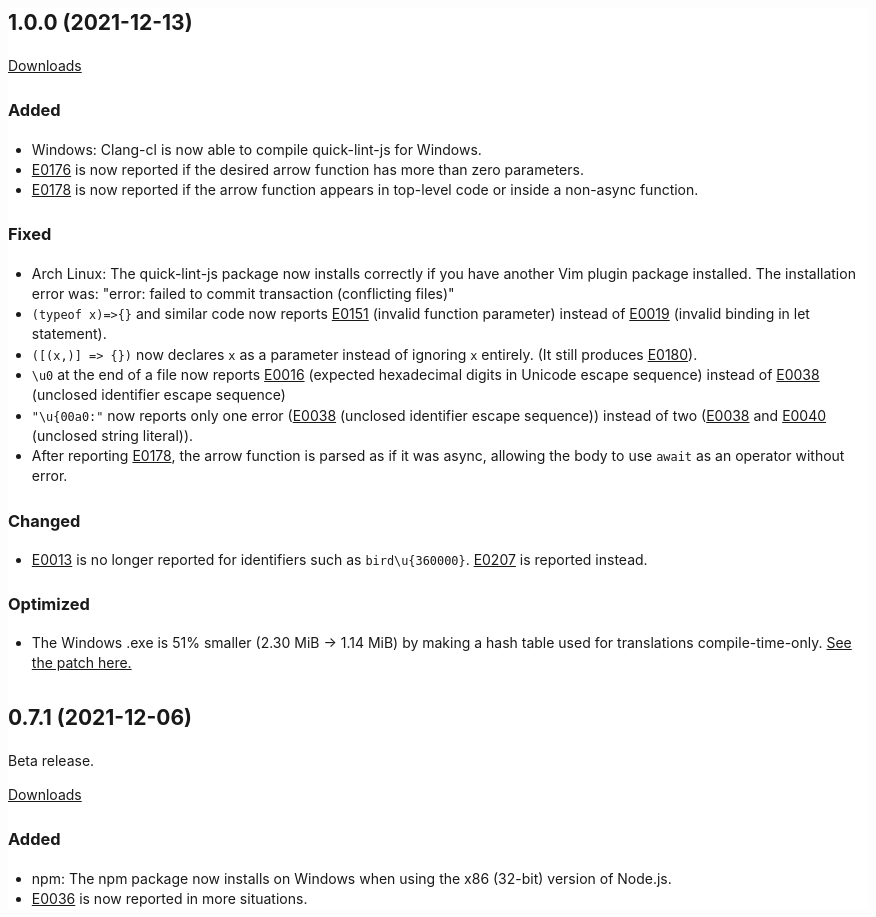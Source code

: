 ## 1.0.0 (2021-12-13)

[Downloads](https://c.quick-lint-js.com/releases/1.0.0/)

### Added

* Windows: Clang-cl is now able to compile quick-lint-js for Windows.
* [E0176][] is now reported if the desired arrow function has more than zero
  parameters.
* [E0178][] is now reported if the arrow function appears in top-level code or
  inside a non-async function.

### Fixed

* Arch Linux: The quick-lint-js package now installs correctly if you have
  another Vim plugin package installed. The installation error was: "error: failed
  to commit transaction (conflicting files)"
* `(typeof x)=>{}` and similar code now reports [E0151][] (invalid function
  parameter) instead of [E0019][] (invalid binding in let statement).
* `([(x,)] => {})` now declares `x` as a parameter instead of ignoring `x`
  entirely. (It still produces [E0180][]).
* `\u0` at the end of a file now reports [E0016][] (expected hexadecimal digits
  in Unicode escape sequence) instead of [E0038][] (unclosed identifier escape
  sequence)
* `"\u{00a0:"` now reports only one error ([E0038][] (unclosed identifier escape
  sequence)) instead of two ([E0038][] and [E0040][] (unclosed string literal)).
* After reporting [E0178][], the arrow function is parsed as if it was async,
  allowing the body to use `await` as an operator without error.

### Changed

* [E0013][] is no longer reported for identifiers such as `bird\u{360000}`.
  [E0207][] is reported instead.

### Optimized

* The Windows .exe is 51% smaller (2.30 MiB -> 1.14 MiB) by making a hash table
  used for translations compile-time-only. [See the patch
  here.](https://github.com/quick-lint/quick-lint-js/commit/408e7db762736081cfff05c82c997c5aea7f4ab5)

## 0.7.1 (2021-12-06)

Beta release.

[Downloads](https://c.quick-lint-js.com/releases/0.7.1/)

### Added

* npm: The npm package now installs on Windows when using the x86 (32-bit)
  version of Node.js.
* [E0036][] is now reported in more situations.


[AidenThing]: https://github.com/AidenThing
[Amir]: https://github.com/ahmafi
[Christian Mund]: https://github.com/kkkrist
[Daniel La Rocque]: https://github.com/dlarocque
[Dave Churchill]: https://www.cs.mun.ca/~dchurchill/
[David Vasileff]: https://github.com/dav000
[Erlliam Mejia]: https://github.com/erlliam
[Himanshu]: https://github.com/singalhimanshu
[Jenny "Jennipuff" Wheat]: https://twitter.com/jennipaff
[Jimmy Qiu]: https://github.com/lifeinData
[Kim "Linden"]: https://github.com/Lindenbyte
[Lee Wannacott]: https://github.com/LeeWannacott
[Matheus de Sousa]: https://github.com/keyehzy
[Nico Sonack]: https://github.com/herrhotzenplotz
[Piotr Dąbrowski]: https://github.com/yhnavein
[Shivam Mehta]: https://github.com/maniac-en
[coc.nvim]: https://github.com/neoclide/coc.nvim
[config-global-groups]: https://quick-lint-js.com/config/#global-groups
[tiagovla]: https://github.com/tiagovla
[wagner riffel]: https://github.com/wgrr
[E0001]: https://quick-lint-js.com/errors/E0001/
[E0003]: https://quick-lint-js.com/errors/E0003/
[E0013]: https://quick-lint-js.com/errors/E0013/
[E0016]: https://quick-lint-js.com/errors/E0016/
[E0019]: https://quick-lint-js.com/errors/E0019/
[E0020]: https://quick-lint-js.com/errors/E0020/
[E0026]: https://quick-lint-js.com/errors/E0026/
[E0036]: https://quick-lint-js.com/errors/E0036/
[E0038]: https://quick-lint-js.com/errors/E0038/
[E0040]: https://quick-lint-js.com/errors/E0040/
[E0053]: https://quick-lint-js.com/errors/E0053/
[E0054]: https://quick-lint-js.com/errors/E0054/
[E0057]: https://quick-lint-js.com/errors/E0057/
[E0060]: https://quick-lint-js.com/errors/E0060/
[E0073]: https://quick-lint-js.com/errors/E0073/
[E0094]: https://quick-lint-js.com/errors/E0094/
[E0104]: https://quick-lint-js.com/errors/E0104/
[E0106]: https://quick-lint-js.com/errors/E0106/
[E0108]: https://quick-lint-js.com/errors/E0108/
[E0110]: https://quick-lint-js.com/errors/E0110/
[E0111]: https://quick-lint-js.com/errors/E0111/
[E0119]: https://quick-lint-js.com/errors/E0119/
[E0144]: https://quick-lint-js.com/errors/E0144/
[E0151]: https://quick-lint-js.com/errors/E0151/
[E0173]: https://quick-lint-js.com/errors/E0173/
[E0176]: https://quick-lint-js.com/errors/E0176/
[E0178]: https://quick-lint-js.com/errors/E0178/
[E0179]: https://quick-lint-js.com/errors/E0179/
[E0180]: https://quick-lint-js.com/errors/E0180/
[E0181]: https://quick-lint-js.com/errors/E0181/
[E0182]: https://quick-lint-js.com/errors/E0182/
[E0183]: https://quick-lint-js.com/errors/E0183/
[E0184]: https://quick-lint-js.com/errors/E0184/
[E0185]: https://quick-lint-js.com/errors/E0185/
[E0186]: https://quick-lint-js.com/errors/E0186/
[E0187]: https://quick-lint-js.com/errors/E0187/
[E0188]: https://quick-lint-js.com/errors/E0188/
[E0189]: https://quick-lint-js.com/errors/E0189/
[E0190]: https://quick-lint-js.com/errors/E0190/
[E0191]: https://quick-lint-js.com/errors/E0191/
[E0192]: https://quick-lint-js.com/errors/E0192/
[E0193]: https://quick-lint-js.com/errors/E0193/
[E0194]: https://quick-lint-js.com/errors/E0194/
[E0195]: https://quick-lint-js.com/errors/E0195/
[E0196]: https://quick-lint-js.com/errors/E0196/
[E0197]: https://quick-lint-js.com/errors/E0197/
[E0198]: https://quick-lint-js.com/errors/E0198/
[E0199]: https://quick-lint-js.com/errors/E0199/
[E0203]: https://quick-lint-js.com/errors/E0203/
[E0205]: https://quick-lint-js.com/errors/E0205/
[E0207]: https://quick-lint-js.com/errors/E0207/